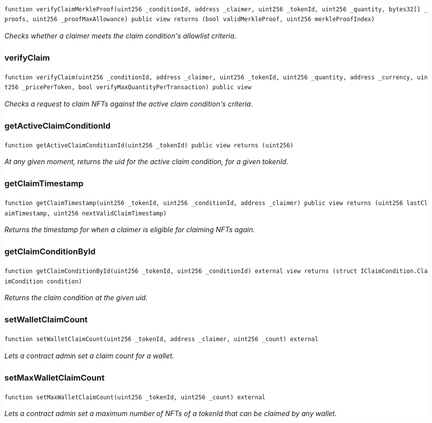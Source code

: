 ```solidity
function verifyClaimMerkleProof(uint256 _conditionId, address _claimer, uint256 _tokenId, uint256 _quantity, bytes32[] _proofs, uint256 _proofMaxAllowance) public view returns (bool validMerkleProof, uint256 merkleProofIndex)
```

_Checks whether a claimer meets the claim condition's allowlist criteria._

### verifyClaim

```solidity
function verifyClaim(uint256 _conditionId, address _claimer, uint256 _tokenId, uint256 _quantity, address _currency, uint256 _pricePerToken, bool verifyMaxQuantityPerTransaction) public view
```

_Checks a request to claim NFTs against the active claim condition's criteria._

### getActiveClaimConditionId

```solidity
function getActiveClaimConditionId(uint256 _tokenId) public view returns (uint256)
```

_At any given moment, returns the uid for the active claim condition, for a given tokenId._

### getClaimTimestamp

```solidity
function getClaimTimestamp(uint256 _tokenId, uint256 _conditionId, address _claimer) public view returns (uint256 lastClaimTimestamp, uint256 nextValidClaimTimestamp)
```

_Returns the timestamp for when a claimer is eligible for claiming NFTs again._

### getClaimConditionById

```solidity
function getClaimConditionById(uint256 _tokenId, uint256 _conditionId) external view returns (struct IClaimCondition.ClaimCondition condition)
```

_Returns the claim condition at the given uid._

### setWalletClaimCount

```solidity
function setWalletClaimCount(uint256 _tokenId, address _claimer, uint256 _count) external
```

_Lets a contract admin set a claim count for a wallet._

### setMaxWalletClaimCount

```solidity
function setMaxWalletClaimCount(uint256 _tokenId, uint256 _count) external
```

_Lets a contract admin set a maximum number of NFTs of a tokenId that can be claimed by any wallet._
